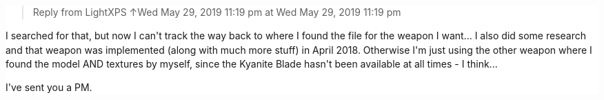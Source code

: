 > Reply from LightXPS ↑Wed May 29, 2019 11:19 pm at Wed May 29, 2019 11:19 pm
>
> 
I searched for that, but now I can't track the way back to where I found the file for the weapon I want... I also did some research and that weapon was implemented (along with much more stuff) in April 2018. Otherwise I'm just using the other weapon where I found the model AND textures by myself, since the Kyanite Blade hasn't been available at all times - I think...

I've sent you a PM.
